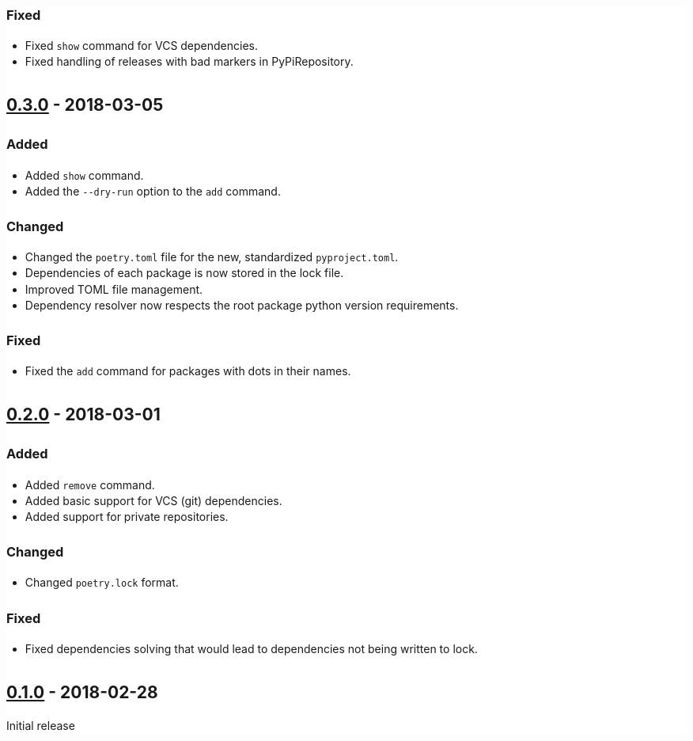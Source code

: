 ### Fixed

- Fixed `show` command for VCS dependencies.
- Fixed handling of releases with bad markers in PyPiRepository.


## [0.3.0] - 2018-03-05

### Added

- Added `show` command.
- Added the `--dry-run` option to the `add` command.

### Changed

- Changed the `poetry.toml` file for the new, standardized `pyproject.toml`.
- Dependencies of each package is now stored in the lock file.
- Improved TOML file management.
- Dependency resolver now respects the root package python version requirements.

### Fixed

- Fixed the `add` command for packages with dots in their names.


## [0.2.0] - 2018-03-01

### Added

- Added `remove` command.
- Added basic support for VCS (git) dependencies.
- Added support for private repositories.

### Changed

- Changed `poetry.lock` format.

### Fixed

- Fixed dependencies solving that would lead to dependencies not being written to lock.


## [0.1.0] - 2018-02-28

Initial release



[Unreleased]: https://github.com/python-poetry/poetry/compare/1.1.8...1.1
[1.1.8]: https://github.com/python-poetry/poetry/releases/tag/1.1.8
[1.1.7]: https://github.com/python-poetry/poetry/releases/tag/1.1.7
[1.1.6]: https://github.com/python-poetry/poetry/releases/tag/1.1.6
[1.1.5]: https://github.com/python-poetry/poetry/releases/tag/1.1.5
[1.1.4]: https://github.com/python-poetry/poetry/releases/tag/1.1.4
[1.1.3]: https://github.com/python-poetry/poetry/releases/tag/1.1.3
[1.1.2]: https://github.com/python-poetry/poetry/releases/tag/1.1.2
[1.1.1]: https://github.com/python-poetry/poetry/releases/tag/1.1.1
[1.1.0]: https://github.com/python-poetry/poetry/releases/tag/1.1.0
[1.1.0rc1]: https://github.com/python-poetry/poetry/releases/tag/1.1.0rc1
[1.1.0b4]: https://github.com/python-poetry/poetry/releases/tag/1.1.0b4
[1.1.0b3]: https://github.com/python-poetry/poetry/releases/tag/1.1.0b3
[1.1.0b2]: https://github.com/python-poetry/poetry/releases/tag/1.1.0b2
[1.1.0b1]: https://github.com/python-poetry/poetry/releases/tag/1.1.0b1
[1.1.0a3]: https://github.com/python-poetry/poetry/releases/tag/1.1.0a3
[1.1.0a2]: https://github.com/python-poetry/poetry/releases/tag/1.1.0a2
[1.1.0a1]: https://github.com/python-poetry/poetry/releases/tag/1.1.0a1
[1.0.10]: https://github.com/python-poetry/poetry/releases/tag/1.0.10
[1.0.9]: https://github.com/python-poetry/poetry/releases/tag/1.0.9
[1.0.8]: https://github.com/python-poetry/poetry/releases/tag/1.0.8
[1.0.7]: https://github.com/python-poetry/poetry/releases/tag/1.0.7
[1.0.6]: https://github.com/python-poetry/poetry/releases/tag/1.0.6
[1.0.5]: https://github.com/python-poetry/poetry/releases/tag/1.0.5
[1.0.4]: https://github.com/python-poetry/poetry/releases/tag/1.0.4
[1.0.3]: https://github.com/python-poetry/poetry/releases/tag/1.0.3
[1.0.2]: https://github.com/python-poetry/poetry/releases/tag/1.0.2
[1.0.1]: https://github.com/python-poetry/poetry/releases/tag/1.0.1
[1.0.0]: https://github.com/python-poetry/poetry/releases/tag/1.0.0
[0.12.17]: https://github.com/python-poetry/poetry/releases/tag/0.12.17
[0.12.16]: https://github.com/python-poetry/poetry/releases/tag/0.12.16
[0.12.15]: https://github.com/python-poetry/poetry/releases/tag/0.12.15
[0.12.14]: https://github.com/python-poetry/poetry/releases/tag/0.12.14
[0.12.13]: https://github.com/python-poetry/poetry/releases/tag/0.12.13
[0.12.12]: https://github.com/python-poetry/poetry/releases/tag/0.12.12
[0.12.11]: https://github.com/python-poetry/poetry/releases/tag/0.12.11
[0.12.10]: https://github.com/python-poetry/poetry/releases/tag/0.12.10
[0.12.9]: https://github.com/python-poetry/poetry/releases/tag/0.12.9
[0.12.8]: https://github.com/python-poetry/poetry/releases/tag/0.12.8
[0.12.7]: https://github.com/python-poetry/poetry/releases/tag/0.12.7
[0.12.6]: https://github.com/python-poetry/poetry/releases/tag/0.12.6
[0.12.5]: https://github.com/python-poetry/poetry/releases/tag/0.12.5
[0.12.4]: https://github.com/python-poetry/poetry/releases/tag/0.12.4
[0.12.3]: https://github.com/python-poetry/poetry/releases/tag/0.12.3
[0.12.2]: https://github.com/python-poetry/poetry/releases/tag/0.12.2
[0.12.1]: https://github.com/python-poetry/poetry/releases/tag/0.12.1
[0.12.0]: https://github.com/python-poetry/poetry/releases/tag/0.12.0
[0.11.5]: https://github.com/python-poetry/poetry/releases/tag/0.11.5
[0.11.4]: https://github.com/python-poetry/poetry/releases/tag/0.11.4
[0.11.3]: https://github.com/python-poetry/poetry/releases/tag/0.11.3
[0.11.2]: https://github.com/python-poetry/poetry/releases/tag/0.11.2
[0.11.1]: https://github.com/python-poetry/poetry/releases/tag/0.11.1
[0.11.0]: https://github.com/python-poetry/poetry/releases/tag/0.11.0
[0.10.3]: https://github.com/python-poetry/poetry/releases/tag/0.10.3
[0.10.2]: https://github.com/python-poetry/poetry/releases/tag/0.10.2
[0.10.1]: https://github.com/python-poetry/poetry/releases/tag/0.10.1
[0.10.0]: https://github.com/python-poetry/poetry/releases/tag/0.10.0
[0.9.1]: https://github.com/python-poetry/poetry/releases/tag/0.9.1
[0.9.0]: https://github.com/python-poetry/poetry/releases/tag/0.9.0
[0.8.6]: https://github.com/python-poetry/poetry/releases/tag/0.8.6
[0.8.5]: https://github.com/python-poetry/poetry/releases/tag/0.8.5
[0.8.4]: https://github.com/python-poetry/poetry/releases/tag/0.8.4
[0.8.3]: https://github.com/python-poetry/poetry/releases/tag/0.8.3
[0.8.2]: https://github.com/python-poetry/poetry/releases/tag/0.8.2
[0.8.1]: https://github.com/python-poetry/poetry/releases/tag/0.8.1
[0.8.0]: https://github.com/python-poetry/poetry/releases/tag/0.8.0
[0.7.1]: https://github.com/python-poetry/poetry/releases/tag/0.7.1
[0.7.0]: https://github.com/python-poetry/poetry/releases/tag/0.7.0
[0.6.5]: https://github.com/python-poetry/poetry/releases/tag/0.6.5
[0.6.4]: https://github.com/python-poetry/poetry/releases/tag/0.6.4
[0.6.3]: https://github.com/python-poetry/poetry/releases/tag/0.6.3
[0.6.2]: https://github.com/python-poetry/poetry/releases/tag/0.6.2

[0.6.1]: https://github.com/python-poetry/poetry/releases/tag/0.6.1
[0.6.0]: https://github.com/python-poetry/poetry/releases/tag/0.6.0
[0.5.0]: https://github.com/python-poetry/poetry/releases/tag/0.5.0
[0.4.2]: https://github.com/python-poetry/poetry/releases/tag/0.4.2
[0.4.1]: https://github.com/python-poetry/poetry/releases/tag/0.4.1
[0.4.0]: https://github.com/python-poetry/poetry/releases/tag/0.4.0
[0.3.0]: https://github.com/python-poetry/poetry/releases/tag/0.3.0
[0.2.0]: https://github.com/python-poetry/poetry/releases/tag/0.2.0
[0.1.0]: https://github.com/python-poetry/poetry/releases/tag/0.1.0